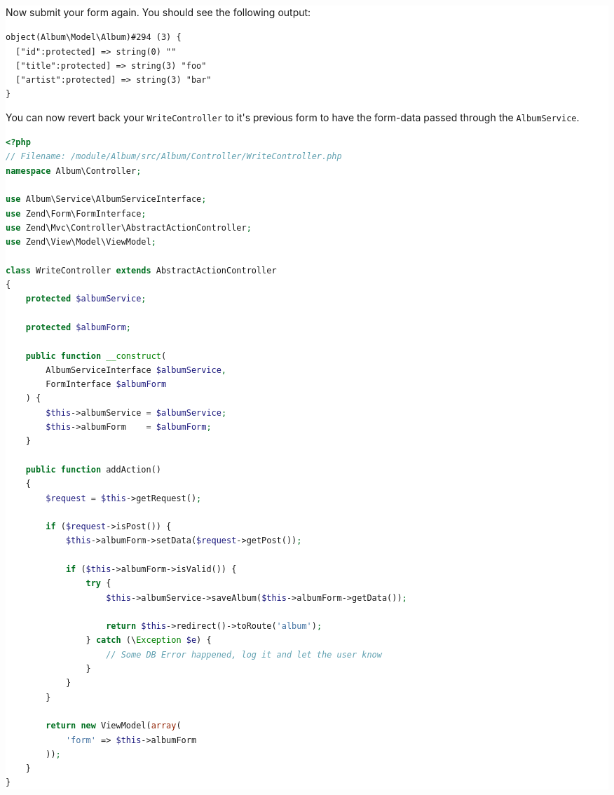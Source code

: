 Now submit your form again. You should see the following output:

```text
object(Album\Model\Album)#294 (3) {
  ["id":protected] => string(0) ""
  ["title":protected] => string(3) "foo"
  ["artist":protected] => string(3) "bar"
}
```

You can now revert back your `WriteController` to it's previous form to have the form-data passed through the
`AlbumService`.

```php
<?php
// Filename: /module/Album/src/Album/Controller/WriteController.php
namespace Album\Controller;

use Album\Service\AlbumServiceInterface;
use Zend\Form\FormInterface;
use Zend\Mvc\Controller\AbstractActionController;
use Zend\View\Model\ViewModel;

class WriteController extends AbstractActionController
{
    protected $albumService;

    protected $albumForm;

    public function __construct(
        AlbumServiceInterface $albumService,
        FormInterface $albumForm
    ) {
        $this->albumService = $albumService;
        $this->albumForm    = $albumForm;
    }

    public function addAction()
    {
        $request = $this->getRequest();

        if ($request->isPost()) {
            $this->albumForm->setData($request->getPost());

            if ($this->albumForm->isValid()) {
                try {
                    $this->albumService->saveAlbum($this->albumForm->getData());

                    return $this->redirect()->toRoute('album');
                } catch (\Exception $e) {
                    // Some DB Error happened, log it and let the user know
                }
            }
        }

        return new ViewModel(array(
            'form' => $this->albumForm
        ));
    }
}
```
